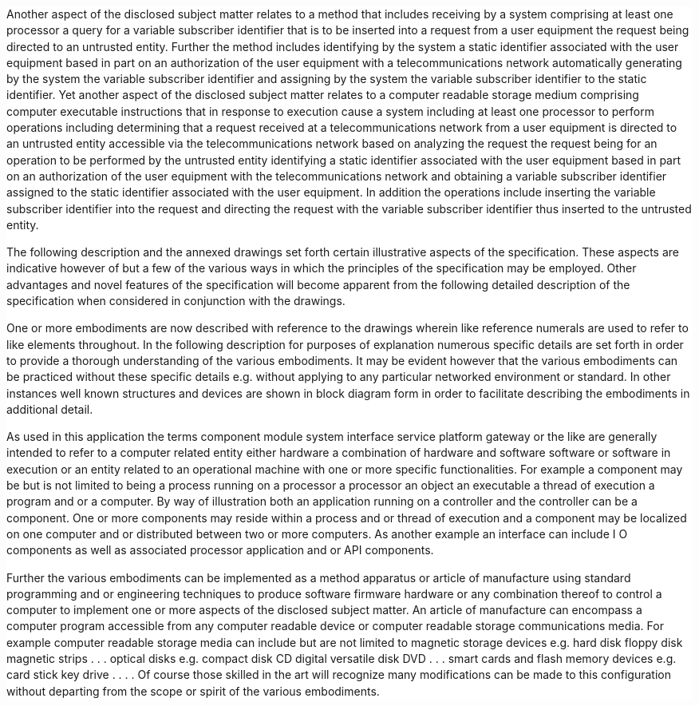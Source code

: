 Another aspect of the disclosed subject matter relates to a method that includes receiving by a system comprising at least one processor a query for a variable subscriber identifier that is to be inserted into a request from a user equipment the request being directed to an untrusted entity. Further the method includes identifying by the system a static identifier associated with the user equipment based in part on an authorization of the user equipment with a telecommunications network automatically generating by the system the variable subscriber identifier and assigning by the system the variable subscriber identifier to the static identifier. Yet another aspect of the disclosed subject matter relates to a computer readable storage medium comprising computer executable instructions that in response to execution cause a system including at least one processor to perform operations including determining that a request received at a telecommunications network from a user equipment is directed to an untrusted entity accessible via the telecommunications network based on analyzing the request the request being for an operation to be performed by the untrusted entity identifying a static identifier associated with the user equipment based in part on an authorization of the user equipment with the telecommunications network and obtaining a variable subscriber identifier assigned to the static identifier associated with the user equipment. In addition the operations include inserting the variable subscriber identifier into the request and directing the request with the variable subscriber identifier thus inserted to the untrusted entity.

The following description and the annexed drawings set forth certain illustrative aspects of the specification. These aspects are indicative however of but a few of the various ways in which the principles of the specification may be employed. Other advantages and novel features of the specification will become apparent from the following detailed description of the specification when considered in conjunction with the drawings.

One or more embodiments are now described with reference to the drawings wherein like reference numerals are used to refer to like elements throughout. In the following description for purposes of explanation numerous specific details are set forth in order to provide a thorough understanding of the various embodiments. It may be evident however that the various embodiments can be practiced without these specific details e.g. without applying to any particular networked environment or standard. In other instances well known structures and devices are shown in block diagram form in order to facilitate describing the embodiments in additional detail.

As used in this application the terms component module system interface service platform gateway or the like are generally intended to refer to a computer related entity either hardware a combination of hardware and software software or software in execution or an entity related to an operational machine with one or more specific functionalities. For example a component may be but is not limited to being a process running on a processor a processor an object an executable a thread of execution a program and or a computer. By way of illustration both an application running on a controller and the controller can be a component. One or more components may reside within a process and or thread of execution and a component may be localized on one computer and or distributed between two or more computers. As another example an interface can include I O components as well as associated processor application and or API components.

Further the various embodiments can be implemented as a method apparatus or article of manufacture using standard programming and or engineering techniques to produce software firmware hardware or any combination thereof to control a computer to implement one or more aspects of the disclosed subject matter. An article of manufacture can encompass a computer program accessible from any computer readable device or computer readable storage communications media. For example computer readable storage media can include but are not limited to magnetic storage devices e.g. hard disk floppy disk magnetic strips . . . optical disks e.g. compact disk CD digital versatile disk DVD . . . smart cards and flash memory devices e.g. card stick key drive . . . . Of course those skilled in the art will recognize many modifications can be made to this configuration without departing from the scope or spirit of the various embodiments.
